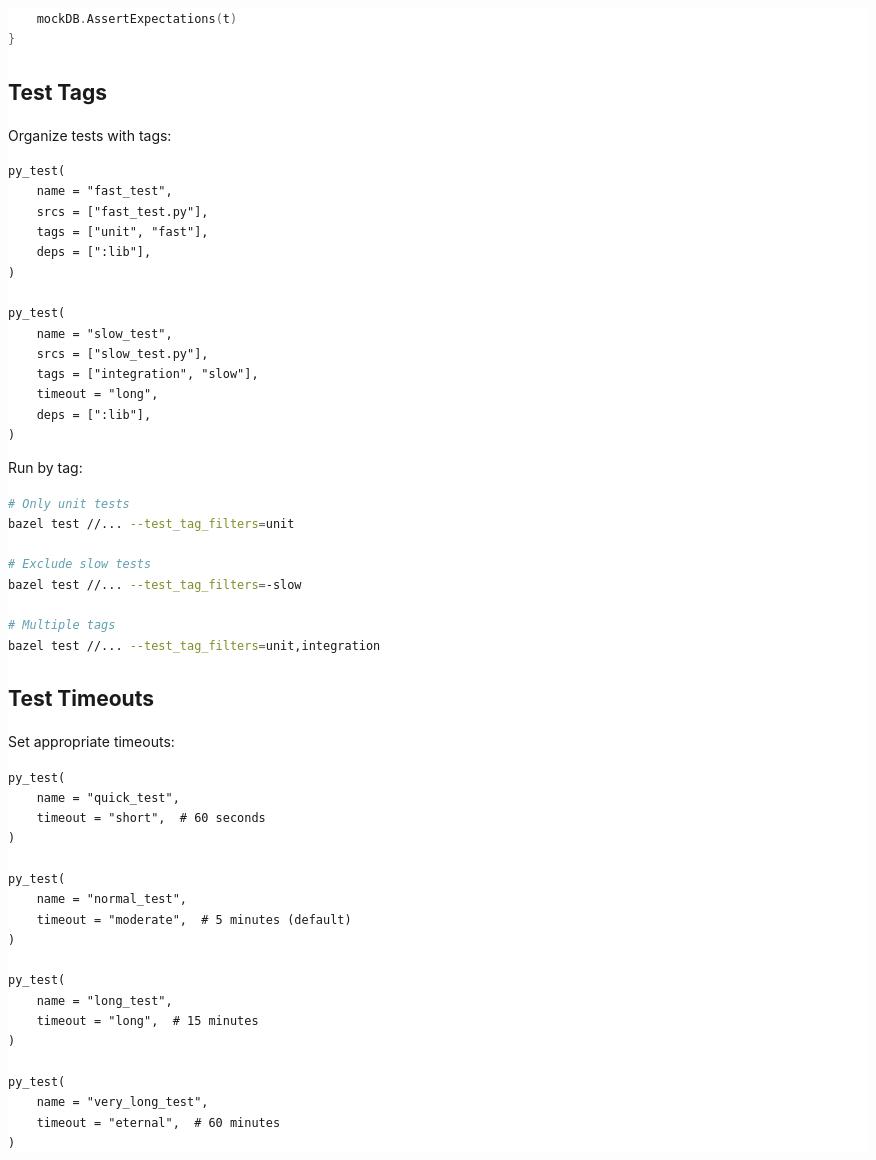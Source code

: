 ```go
    mockDB.AssertExpectations(t)
}
```

## Test Tags

Organize tests with tags:

```starlark
py_test(
    name = "fast_test",
    srcs = ["fast_test.py"],
    tags = ["unit", "fast"],
    deps = [":lib"],
)

py_test(
    name = "slow_test",
    srcs = ["slow_test.py"],
    tags = ["integration", "slow"],
    timeout = "long",
    deps = [":lib"],
)
```

Run by tag:

```bash
# Only unit tests
bazel test //... --test_tag_filters=unit

# Exclude slow tests
bazel test //... --test_tag_filters=-slow

# Multiple tags
bazel test //... --test_tag_filters=unit,integration
```

## Test Timeouts

Set appropriate timeouts:

```starlark
py_test(
    name = "quick_test",
    timeout = "short",  # 60 seconds
)

py_test(
    name = "normal_test",
    timeout = "moderate",  # 5 minutes (default)
)

py_test(
    name = "long_test",
    timeout = "long",  # 15 minutes
)

py_test(
    name = "very_long_test",
    timeout = "eternal",  # 60 minutes
)
```
